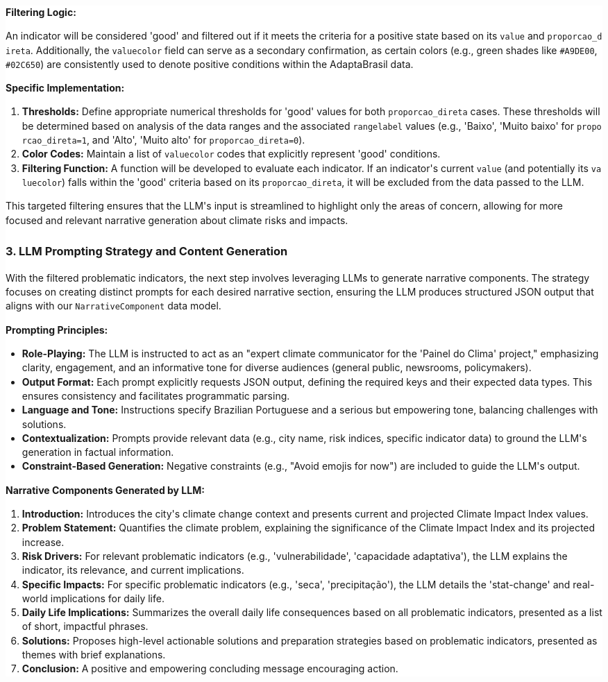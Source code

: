 **Filtering Logic:**

An indicator will be considered 'good' and filtered out if it meets the criteria for a positive state based on its `value` and `proporcao_direta`. Additionally, the `valuecolor` field can serve as a secondary confirmation, as certain colors (e.g., green shades like `#A9DE00`, `#02C650`) are consistently used to denote positive conditions within the AdaptaBrasil data.

**Specific Implementation:**

1.  **Thresholds:** Define appropriate numerical thresholds for 'good' values for both `proporcao_direta` cases. These thresholds will be determined based on analysis of the data ranges and the associated `rangelabel` values (e.g., 'Baixo', 'Muito baixo' for `proporcao_direta=1`, and 'Alto', 'Muito alto' for `proporcao_direta=0`).
2.  **Color Codes:** Maintain a list of `valuecolor` codes that explicitly represent 'good' conditions.
3.  **Filtering Function:** A function will be developed to evaluate each indicator. If an indicator's current `value` (and potentially its `valuecolor`) falls within the 'good' criteria based on its `proporcao_direta`, it will be excluded from the data passed to the LLM.

This targeted filtering ensures that the LLM's input is streamlined to highlight only the areas of concern, allowing for more focused and relevant narrative generation about climate risks and impacts.



### 3. LLM Prompting Strategy and Content Generation

With the filtered problematic indicators, the next step involves leveraging LLMs to generate narrative components. The strategy focuses on creating distinct prompts for each desired narrative section, ensuring the LLM produces structured JSON output that aligns with our `NarrativeComponent` data model.

**Prompting Principles:**
*   **Role-Playing:** The LLM is instructed to act as an "expert climate communicator for the 'Painel do Clima' project," emphasizing clarity, engagement, and an informative tone for diverse audiences (general public, newsrooms, policymakers).
*   **Output Format:** Each prompt explicitly requests JSON output, defining the required keys and their expected data types. This ensures consistency and facilitates programmatic parsing.
*   **Language and Tone:** Instructions specify Brazilian Portuguese and a serious but empowering tone, balancing challenges with solutions.
*   **Contextualization:** Prompts provide relevant data (e.g., city name, risk indices, specific indicator data) to ground the LLM's generation in factual information.
*   **Constraint-Based Generation:** Negative constraints (e.g., "Avoid emojis for now") are included to guide the LLM's output.

**Narrative Components Generated by LLM:**
1.  **Introduction:** Introduces the city's climate change context and presents current and projected Climate Impact Index values.
2.  **Problem Statement:** Quantifies the climate problem, explaining the significance of the Climate Impact Index and its projected increase.
3.  **Risk Drivers:** For relevant problematic indicators (e.g., 'vulnerabilidade', 'capacidade adaptativa'), the LLM explains the indicator, its relevance, and current implications.
4.  **Specific Impacts:** For specific problematic indicators (e.g., 'seca', 'precipitação'), the LLM details the 'stat-change' and real-world implications for daily life.
5.  **Daily Life Implications:** Summarizes the overall daily life consequences based on all problematic indicators, presented as a list of short, impactful phrases.
6.  **Solutions:** Proposes high-level actionable solutions and preparation strategies based on problematic indicators, presented as themes with brief explanations.
7.  **Conclusion:** A positive and empowering concluding message encouraging action.
